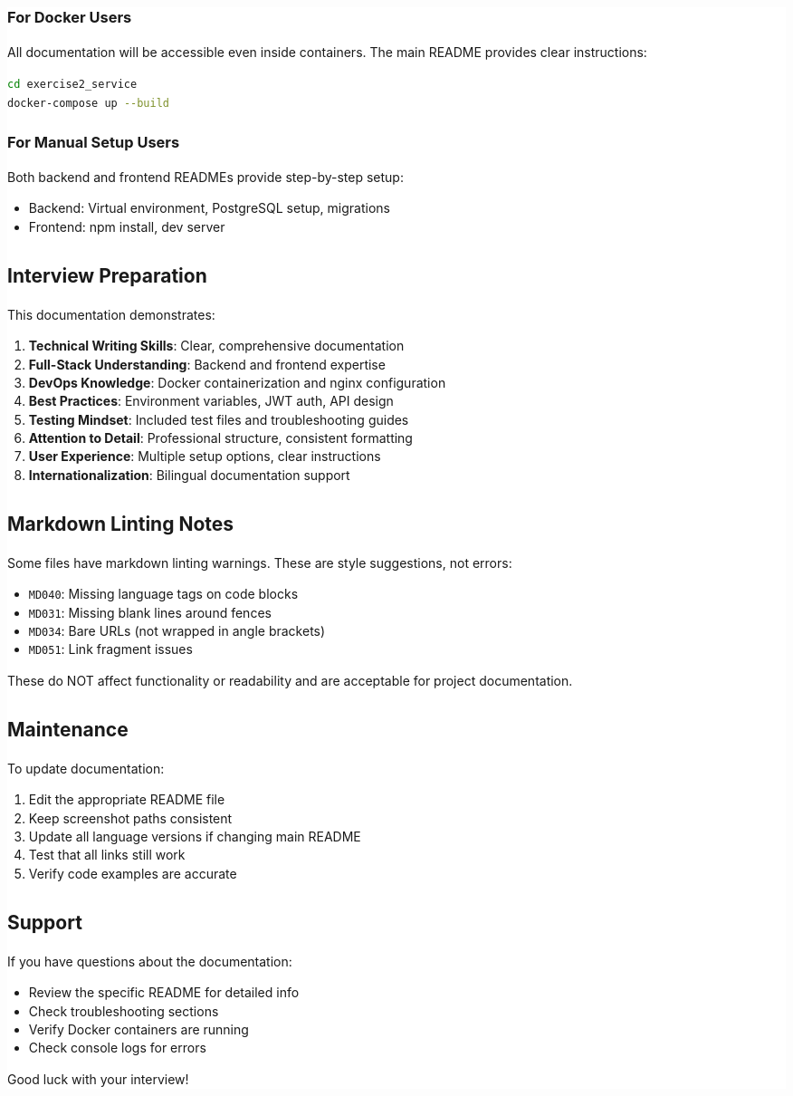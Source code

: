 ### For Docker Users

All documentation will be accessible even inside containers. The main README provides clear instructions:
```bash
cd exercise2_service
docker-compose up --build
```

### For Manual Setup Users

Both backend and frontend READMEs provide step-by-step setup:
- Backend: Virtual environment, PostgreSQL setup, migrations
- Frontend: npm install, dev server

## Interview Preparation

This documentation demonstrates:

1. **Technical Writing Skills**: Clear, comprehensive documentation
2. **Full-Stack Understanding**: Backend and frontend expertise
3. **DevOps Knowledge**: Docker containerization and nginx configuration
4. **Best Practices**: Environment variables, JWT auth, API design
5. **Testing Mindset**: Included test files and troubleshooting guides
6. **Attention to Detail**: Professional structure, consistent formatting
7. **User Experience**: Multiple setup options, clear instructions
8. **Internationalization**: Bilingual documentation support

## Markdown Linting Notes

Some files have markdown linting warnings. These are style suggestions, not errors:
- `MD040`: Missing language tags on code blocks
- `MD031`: Missing blank lines around fences
- `MD034`: Bare URLs (not wrapped in angle brackets)
- `MD051`: Link fragment issues

These do NOT affect functionality or readability and are acceptable for project documentation.

## Maintenance

To update documentation:
1. Edit the appropriate README file
2. Keep screenshot paths consistent
3. Update all language versions if changing main README
4. Test that all links still work
5. Verify code examples are accurate

## Support

If you have questions about the documentation:
- Review the specific README for detailed info
- Check troubleshooting sections
- Verify Docker containers are running
- Check console logs for errors

Good luck with your interview!

